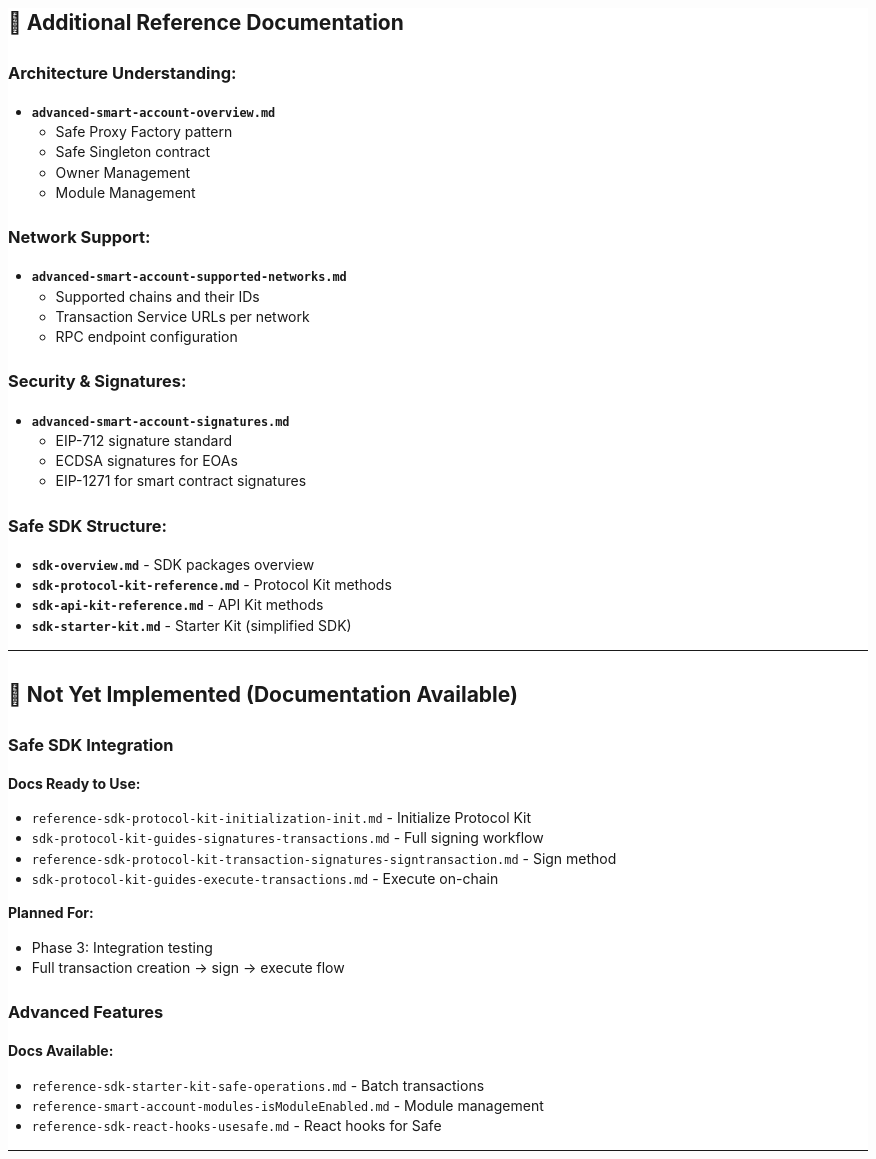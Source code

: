 
## 📖 Additional Reference Documentation

### Architecture Understanding:
- **`advanced-smart-account-overview.md`**
  - Safe Proxy Factory pattern
  - Safe Singleton contract
  - Owner Management
  - Module Management

### Network Support:
- **`advanced-smart-account-supported-networks.md`**
  - Supported chains and their IDs
  - Transaction Service URLs per network
  - RPC endpoint configuration

### Security & Signatures:
- **`advanced-smart-account-signatures.md`**
  - EIP-712 signature standard
  - ECDSA signatures for EOAs
  - EIP-1271 for smart contract signatures

### Safe SDK Structure:
- **`sdk-overview.md`** - SDK packages overview
- **`sdk-protocol-kit-reference.md`** - Protocol Kit methods
- **`sdk-api-kit-reference.md`** - API Kit methods
- **`sdk-starter-kit.md`** - Starter Kit (simplified SDK)

---

## 🚧 Not Yet Implemented (Documentation Available)

### Safe SDK Integration
**Docs Ready to Use:**
- `reference-sdk-protocol-kit-initialization-init.md` - Initialize Protocol Kit
- `sdk-protocol-kit-guides-signatures-transactions.md` - Full signing workflow
- `reference-sdk-protocol-kit-transaction-signatures-signtransaction.md` - Sign method
- `sdk-protocol-kit-guides-execute-transactions.md` - Execute on-chain

**Planned For:**
- Phase 3: Integration testing
- Full transaction creation → sign → execute flow

### Advanced Features
**Docs Available:**
- `reference-sdk-starter-kit-safe-operations.md` - Batch transactions
- `reference-smart-account-modules-isModuleEnabled.md` - Module management
- `reference-sdk-react-hooks-usesafe.md` - React hooks for Safe

---